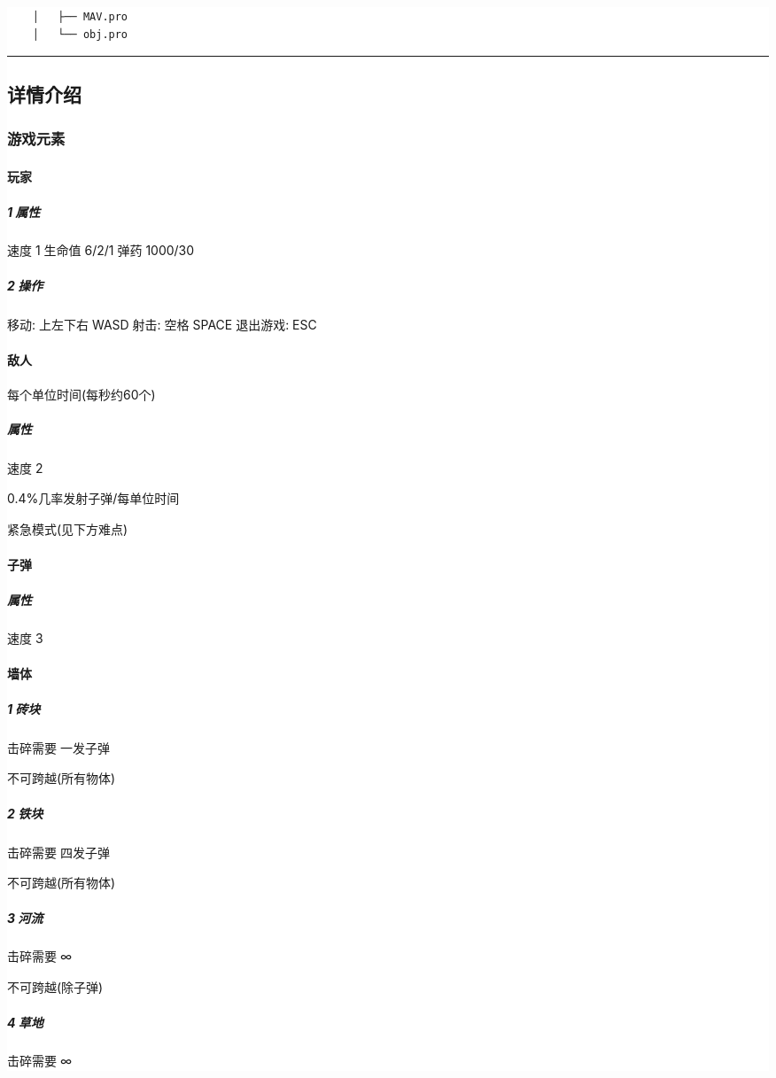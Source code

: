 ```  
    │   ├── MAV.pro  
    │   └── obj.pro  
```

---

## 详情介绍
### 游戏元素
#### 玩家
##### 1 属性
速度 1
生命值 6/2/1
弹药 1000/30

##### 2 操作
移动: 上左下右 WASD
射击: 空格 SPACE
退出游戏: ESC


#### 敌人
每个单位时间(每秒约60个)

##### 属性
速度 2

0.4%几率发射子弹/每单位时间

紧急模式(见下方难点)

#### 子弹
##### 属性
速度 3

#### 墙体

##### 1 砖块
击碎需要 一发子弹

不可跨越(所有物体)

##### 2 铁块
击碎需要 四发子弹

不可跨越(所有物体)

##### 3 河流
击碎需要 ∞

不可跨越(除子弹)

##### 4 草地
击碎需要 ∞
